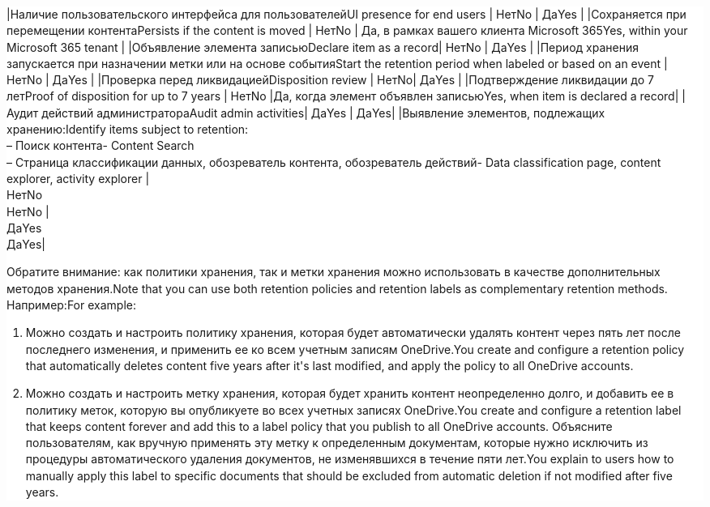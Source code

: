 |<span data-ttu-id="e782b-298">Наличие пользовательского интерфейса для пользователей</span><span class="sxs-lookup"><span data-stu-id="e782b-298">UI presence for end users</span></span> | <span data-ttu-id="e782b-299">Нет</span><span class="sxs-lookup"><span data-stu-id="e782b-299">No</span></span> | <span data-ttu-id="e782b-300">Да</span><span class="sxs-lookup"><span data-stu-id="e782b-300">Yes</span></span> |
|<span data-ttu-id="e782b-301">Сохраняется при перемещении контента</span><span class="sxs-lookup"><span data-stu-id="e782b-301">Persists if the content is moved</span></span> | <span data-ttu-id="e782b-302">Нет</span><span class="sxs-lookup"><span data-stu-id="e782b-302">No</span></span> | <span data-ttu-id="e782b-303">Да, в рамках вашего клиента Microsoft 365</span><span class="sxs-lookup"><span data-stu-id="e782b-303">Yes, within your Microsoft 365 tenant</span></span> |
|<span data-ttu-id="e782b-304">Объявление элемента записью</span><span class="sxs-lookup"><span data-stu-id="e782b-304">Declare item as a record</span></span>| <span data-ttu-id="e782b-305">Нет</span><span class="sxs-lookup"><span data-stu-id="e782b-305">No</span></span> | <span data-ttu-id="e782b-306">Да</span><span class="sxs-lookup"><span data-stu-id="e782b-306">Yes</span></span> |
|<span data-ttu-id="e782b-307">Период хранения запускается при назначении метки или на основе события</span><span class="sxs-lookup"><span data-stu-id="e782b-307">Start the retention period when labeled or based on an event</span></span> | <span data-ttu-id="e782b-308">Нет</span><span class="sxs-lookup"><span data-stu-id="e782b-308">No</span></span> | <span data-ttu-id="e782b-309">Да</span><span class="sxs-lookup"><span data-stu-id="e782b-309">Yes</span></span> |
|<span data-ttu-id="e782b-310">Проверка перед ликвидацией</span><span class="sxs-lookup"><span data-stu-id="e782b-310">Disposition review</span></span> | <span data-ttu-id="e782b-311">Нет</span><span class="sxs-lookup"><span data-stu-id="e782b-311">No</span></span>| <span data-ttu-id="e782b-312">Да</span><span class="sxs-lookup"><span data-stu-id="e782b-312">Yes</span></span> |
|<span data-ttu-id="e782b-313">Подтверждение ликвидации до 7 лет</span><span class="sxs-lookup"><span data-stu-id="e782b-313">Proof of disposition for up to 7 years</span></span> | <span data-ttu-id="e782b-314">Нет</span><span class="sxs-lookup"><span data-stu-id="e782b-314">No</span></span> |<span data-ttu-id="e782b-315">Да, когда элемент объявлен записью</span><span class="sxs-lookup"><span data-stu-id="e782b-315">Yes, when item is declared a record</span></span>|
|<span data-ttu-id="e782b-316">Аудит действий администратора</span><span class="sxs-lookup"><span data-stu-id="e782b-316">Audit admin activities</span></span>| <span data-ttu-id="e782b-317">Да</span><span class="sxs-lookup"><span data-stu-id="e782b-317">Yes</span></span> | <span data-ttu-id="e782b-318">Да</span><span class="sxs-lookup"><span data-stu-id="e782b-318">Yes</span></span>|
|<span data-ttu-id="e782b-319">Выявление элементов, подлежащих хранению:</span><span class="sxs-lookup"><span data-stu-id="e782b-319">Identify items subject to retention:</span></span> <br /> <span data-ttu-id="e782b-320">– Поиск контента</span><span class="sxs-lookup"><span data-stu-id="e782b-320">- Content Search</span></span> <br /> <span data-ttu-id="e782b-321">– Страница классификации данных, обозреватель контента, обозреватель действий</span><span class="sxs-lookup"><span data-stu-id="e782b-321">- Data classification page, content explorer, activity explorer</span></span> | <br /> <span data-ttu-id="e782b-322">Нет</span><span class="sxs-lookup"><span data-stu-id="e782b-322">No</span></span> <br /> <span data-ttu-id="e782b-323">Нет</span><span class="sxs-lookup"><span data-stu-id="e782b-323">No</span></span> | <br /> <span data-ttu-id="e782b-324">Да</span><span class="sxs-lookup"><span data-stu-id="e782b-324">Yes</span></span> <br /> <span data-ttu-id="e782b-325">Да</span><span class="sxs-lookup"><span data-stu-id="e782b-325">Yes</span></span>|

<span data-ttu-id="e782b-326">Обратите внимание: как политики хранения, так и метки хранения можно использовать в качестве дополнительных методов хранения.</span><span class="sxs-lookup"><span data-stu-id="e782b-326">Note that you can use both retention policies and retention labels as complementary retention methods.</span></span> <span data-ttu-id="e782b-327">Например:</span><span class="sxs-lookup"><span data-stu-id="e782b-327">For example:</span></span>

1. <span data-ttu-id="e782b-328">Можно создать и настроить политику хранения, которая будет автоматически удалять контент через пять лет после последнего изменения, и применить ее ко всем учетным записям OneDrive.</span><span class="sxs-lookup"><span data-stu-id="e782b-328">You create and configure a retention policy that automatically deletes content five years after it's last modified, and apply the policy to all OneDrive accounts.</span></span>

2. <span data-ttu-id="e782b-329">Можно создать и настроить метку хранения, которая будет хранить контент неопределенно долго, и добавить ее в политику меток, которую вы опубликуете во всех учетных записях OneDrive.</span><span class="sxs-lookup"><span data-stu-id="e782b-329">You create and configure a retention label that keeps content forever and add this to a label policy that you publish to all OneDrive accounts.</span></span> <span data-ttu-id="e782b-330">Объясните пользователям, как вручную применять эту метку к определенным документам, которые нужно исключить из процедуры автоматического удаления документов, не изменявшихся в течение пяти лет.</span><span class="sxs-lookup"><span data-stu-id="e782b-330">You explain to users how to manually apply this label to specific documents that should be excluded from automatic deletion if not modified after five years.</span></span>

